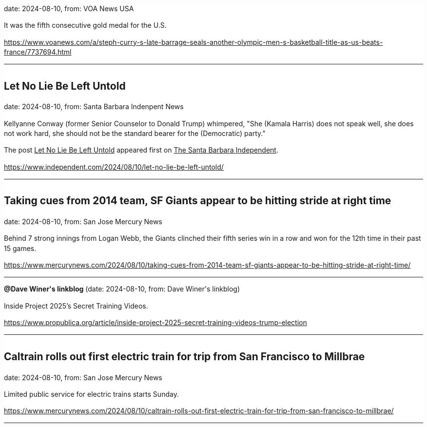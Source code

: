 date: 2024-08-10, from: VOA News USA

It was the fifth consecutive gold medal for the U.S. 

<https://www.voanews.com/a/steph-curry-s-late-barrage-seals-another-olympic-men-s-basketball-title-as-us-beats-france/7737694.html>

---

## Let No Lie Be Left Untold

date: 2024-08-10, from: Santa Barbara Indenpent News

<p>Kellyanne Conway (former Senior Counselor to Donald Trump) whimpered, "She (Kamala Harris) does not speak well, she does not work hard, she should not be the standard bearer for the (Democratic) party."</p>
<p>The post <a rel="nofollow" href="https://www.independent.com/2024/08/10/let-no-lie-be-left-untold/">Let No Lie Be Left Untold</a> appeared first on <a rel="nofollow" href="https://www.independent.com">The Santa Barbara Independent</a>.</p>
 

<https://www.independent.com/2024/08/10/let-no-lie-be-left-untold/>

---

## Taking cues from 2014 team, SF Giants appear to be hitting stride at right time

date: 2024-08-10, from: San Jose Mercury News

Behind 7 strong innings from Logan Webb, the Giants clinched their fifth series win in a row and won for the 12th time in their past 15 games. 

<https://www.mercurynews.com/2024/08/10/taking-cues-from-2014-team-sf-giants-appear-to-be-hitting-stride-at-right-time/>

---

**@Dave Winer's linkblog** (date: 2024-08-10, from: Dave Winer's linkblog)

Inside Project 2025’s Secret Training Videos. 

<https://www.propublica.org/article/inside-project-2025-secret-training-videos-trump-election>

---

## Caltrain rolls out first electric train for trip from San Francisco to Millbrae

date: 2024-08-10, from: San Jose Mercury News

Limited public service for electric trains starts Sunday. 

<https://www.mercurynews.com/2024/08/10/caltrain-rolls-out-first-electric-train-for-trip-from-san-francisco-to-millbrae/>

---

